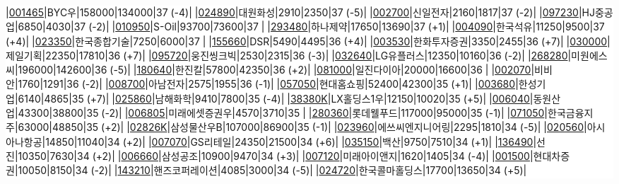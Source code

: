 |[001465](https://finance.daum.net/quotes/A001465)|BYC우|158000|134000|37 (-4)|
|[024890](https://finance.daum.net/quotes/A024890)|대원화성|2910|2350|37 (-5)|
|[002700](https://finance.daum.net/quotes/A002700)|신일전자|2160|1817|37 (-2)|
|[097230](https://finance.daum.net/quotes/A097230)|HJ중공업|6850|4030|37 (-2)|
|[010950](https://finance.daum.net/quotes/A010950)|S-Oil|93700|73600|37 |
|[293480](https://finance.daum.net/quotes/A293480)|하나제약|17650|13690|37 (+1)|
|[004090](https://finance.daum.net/quotes/A004090)|한국석유|11250|9500|37 (+4)|
|[023350](https://finance.daum.net/quotes/A023350)|한국종합기술|7250|6000|37 |
|[155660](https://finance.daum.net/quotes/A155660)|DSR|5490|4495|36 (+4)|
|[003530](https://finance.daum.net/quotes/A003530)|한화투자증권|3350|2455|36 (+7)|
|[030000](https://finance.daum.net/quotes/A030000)|제일기획|22350|17810|36 (+7)|
|[095720](https://finance.daum.net/quotes/A095720)|웅진씽크빅|2530|2315|36 (-3)|
|[032640](https://finance.daum.net/quotes/A032640)|LG유플러스|12350|10160|36 (-2)|
|[268280](https://finance.daum.net/quotes/A268280)|미원에스씨|196000|142600|36 (-5)|
|[180640](https://finance.daum.net/quotes/A180640)|한진칼|57800|42350|36 (+2)|
|[081000](https://finance.daum.net/quotes/A081000)|일진다이아|20000|16600|36 |
|[002070](https://finance.daum.net/quotes/A002070)|비비안|1760|1291|36 (-2)|
|[008700](https://finance.daum.net/quotes/A008700)|아남전자|2575|1955|36 (-1)|
|[057050](https://finance.daum.net/quotes/A057050)|현대홈쇼핑|52400|42300|35 (+1)|
|[003680](https://finance.daum.net/quotes/A003680)|한성기업|6140|4865|35 (+7)|
|[025860](https://finance.daum.net/quotes/A025860)|남해화학|9410|7800|35 (-4)|
|[38380K](https://finance.daum.net/quotes/A38380K)|LX홀딩스1우|12150|10020|35 (+5)|
|[006040](https://finance.daum.net/quotes/A006040)|동원산업|43300|38800|35 (-2)|
|[006805](https://finance.daum.net/quotes/A006805)|미래에셋증권우|4570|3710|35 |
|[280360](https://finance.daum.net/quotes/A280360)|롯데웰푸드|117000|95000|35 (-1)|
|[071050](https://finance.daum.net/quotes/A071050)|한국금융지주|63000|48850|35 (+2)|
|[02826K](https://finance.daum.net/quotes/A02826K)|삼성물산우B|107000|86900|35 (-1)|
|[023960](https://finance.daum.net/quotes/A023960)|에쓰씨엔지니어링|2295|1810|34 (-5)|
|[020560](https://finance.daum.net/quotes/A020560)|아시아나항공|14850|11040|34 (+2)|
|[007070](https://finance.daum.net/quotes/A007070)|GS리테일|24350|21500|34 (+6)|
|[035150](https://finance.daum.net/quotes/A035150)|백산|9750|7510|34 (+1)|
|[136490](https://finance.daum.net/quotes/A136490)|선진|10350|7630|34 (+2)|
|[006660](https://finance.daum.net/quotes/A006660)|삼성공조|10900|9470|34 (+3)|
|[007120](https://finance.daum.net/quotes/A007120)|미래아이앤지|1620|1405|34 (-4)|
|[001500](https://finance.daum.net/quotes/A001500)|현대차증권|10050|8150|34 (-2)|
|[143210](https://finance.daum.net/quotes/A143210)|핸즈코퍼레이션|4085|3000|34 (-5)|
|[024720](https://finance.daum.net/quotes/A024720)|한국콜마홀딩스|17700|13650|34 (+5)|
